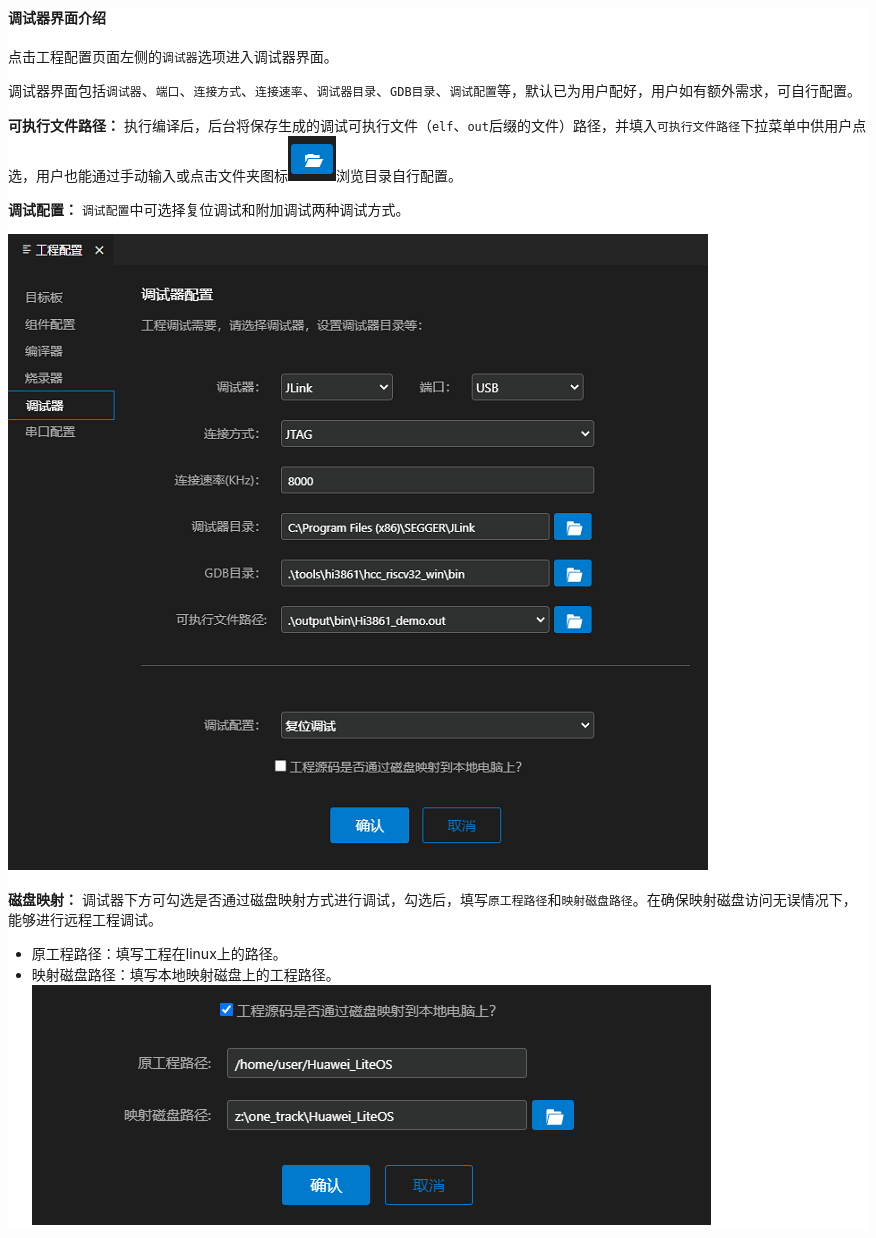 #### 调试器界面介绍
点击工程配置页面左侧的`调试器`选项进入调试器界面。

调试器界面包括`调试器`、`端口`、`连接方式`、`连接速率`、`调试器目录`、`GDB目录`、`调试配置`等，默认已为用户配好，用户如有额外需求，可自行配置。

**可执行文件路径：** 执行编译后，后台将保存生成的调试可执行文件（`elf`、`out`后缀的文件）路径，并填入`可执行文件路径`下拉菜单中供用户点选，用户也能通过手动输入或点击文件夹图标![avatar](images/browserFoler.png)浏览目录自行配置。

**调试配置：** `调试配置`中可选择复位调试和附加调试两种调试方式。
  
![avatar](images/debuggerConfig.png)

**磁盘映射：** 调试器下方可勾选是否通过磁盘映射方式进行调试，勾选后，填写`原工程路径`和`映射磁盘路径`。在确保映射磁盘访问无误情况下，能够进行远程工程调试。
  - 原工程路径：填写工程在linux上的路径。
  - 映射磁盘路径：填写本地映射磁盘上的工程路径。
![avatar](images/debuggerDiskMap.png)
